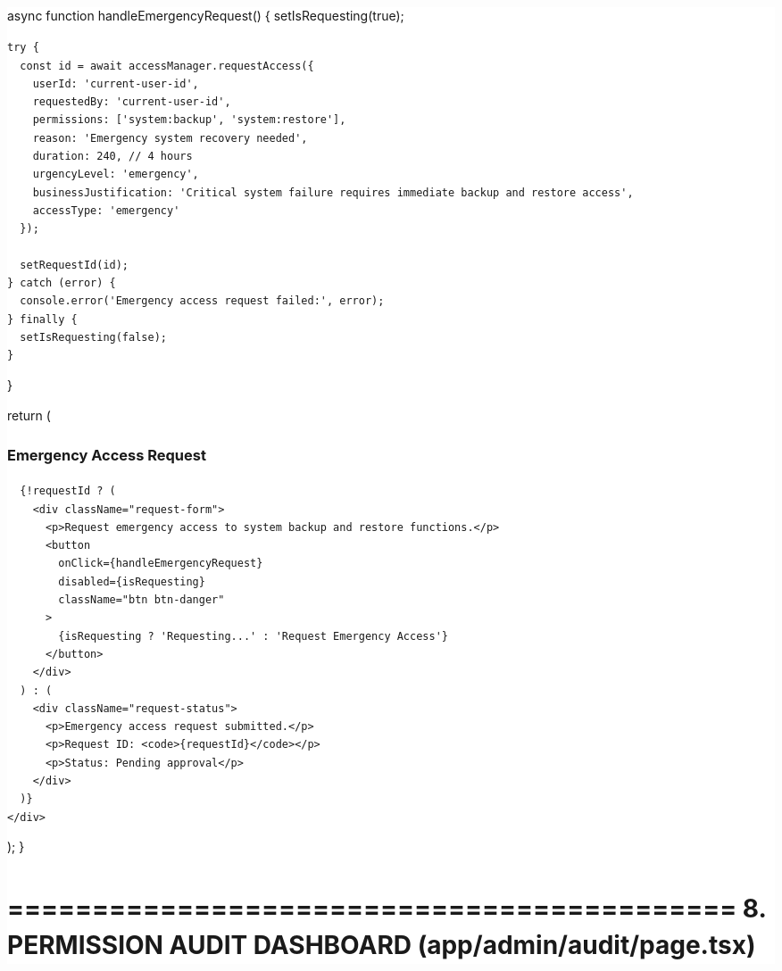 async function handleEmergencyRequest() {
setIsRequesting(true);

    try {
      const id = await accessManager.requestAccess({
        userId: 'current-user-id',
        requestedBy: 'current-user-id',
        permissions: ['system:backup', 'system:restore'],
        reason: 'Emergency system recovery needed',
        duration: 240, // 4 hours
        urgencyLevel: 'emergency',
        businessJustification: 'Critical system failure requires immediate backup and restore access',
        accessType: 'emergency'
      });

      setRequestId(id);
    } catch (error) {
      console.error('Emergency access request failed:', error);
    } finally {
      setIsRequesting(false);
    }

}

return (

<div className="emergency-access">
<h3>Emergency Access Request</h3>

      {!requestId ? (
        <div className="request-form">
          <p>Request emergency access to system backup and restore functions.</p>
          <button
            onClick={handleEmergencyRequest}
            disabled={isRequesting}
            className="btn btn-danger"
          >
            {isRequesting ? 'Requesting...' : 'Request Emergency Access'}
          </button>
        </div>
      ) : (
        <div className="request-status">
          <p>Emergency access request submitted.</p>
          <p>Request ID: <code>{requestId}</code></p>
          <p>Status: Pending approval</p>
        </div>
      )}
    </div>

);
}

# =========================================== 8. PERMISSION AUDIT DASHBOARD (app/admin/audit/page.tsx)
